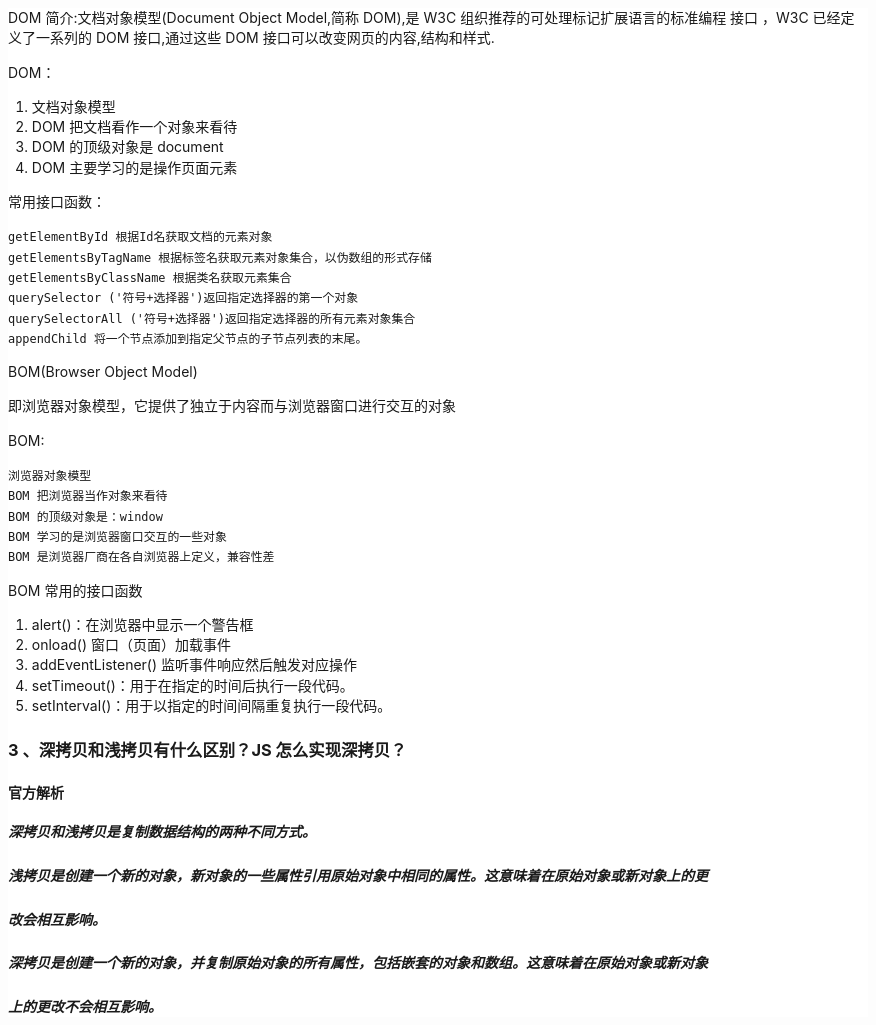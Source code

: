 DOM 简介:文档对象模型(Document Object Model,简称 DOM),是 W3C 组织推荐的可处理标记扩展语言的标准编程
接口 ，W3C 已经定义了一系列的 DOM 接口,通过这些 DOM 接口可以改变网⻚的内容,结构和样式.

DOM：

1. 文档对象模型
2. DOM 把文档看作一个对象来看待
3. DOM 的顶级对象是 document
4. DOM 主要学习的是操作⻚面元素

常用接口函数：

```
getElementById 根据Id名获取文档的元素对象
getElementsByTagName 根据标签名获取元素对象集合，以伪数组的形式存储
getElementsByClassName 根据类名获取元素集合
querySelector ('符号+选择器')返回指定选择器的第一个对象
querySelectorAll ('符号+选择器')返回指定选择器的所有元素对象集合
appendChild 将一个节点添加到指定父节点的子节点列表的末尾。
```

BOM(Browser Object Model)

即浏览器对象模型，它提供了独立于内容而与浏览器窗口进行交互的对象

BOM:

```
浏览器对象模型
BOM 把浏览器当作对象来看待
BOM 的顶级对象是：window
BOM 学习的是浏览器窗口交互的一些对象
BOM 是浏览器厂商在各自浏览器上定义，兼容性差
```

BOM 常用的接口函数

1. alert()：在浏览器中显示一个警告框
2. onload() 窗口（⻚面）加载事件
3. addEventListener() 监听事件响应然后触发对应操作
4. setTimeout()：用于在指定的时间后执行一段代码。
5. setInterval()：用于以指定的时间间隔重复执行一段代码。

### 3 、深拷⻉和浅拷⻉有什么区别？JS 怎么实现深拷⻉？

#### 官方解析

##### 深拷⻉和浅拷⻉是复制数据结构的两种不同方式。

##### 浅拷⻉是创建一个新的对象，新对象的一些属性引用原始对象中相同的属性。这意味着在原始对象或新对象上的更

##### 改会相互影响。

##### 深拷⻉是创建一个新的对象，并复制原始对象的所有属性，包括嵌套的对象和数组。这意味着在原始对象或新对象

##### 上的更改不会相互影响。
